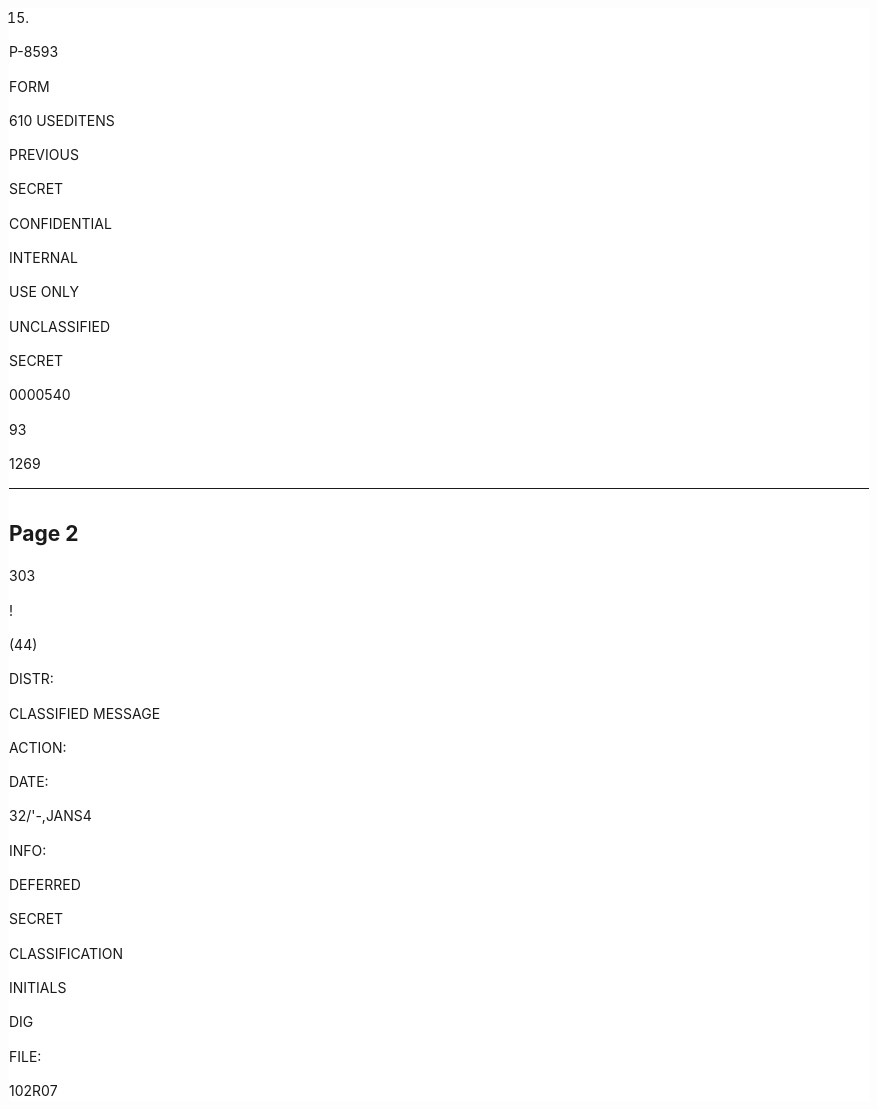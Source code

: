 15.

P-8593

FORM

610 USEDITENS

PREVIOUS

SECRET

CONFIDENTIAL

INTERNAL

USE ONLY

UNCLASSIFIED

SECRET

0000540

93

1269

---

## Page 2

303

!

(44)

DISTR:

CLASSIFIED MESSAGE

ACTION:

DATE:

32/'-,JANS4

INFO:

DEFERRED

SECRET

CLASSIFICATION

INITIALS

DIG

FILE:

102R07
